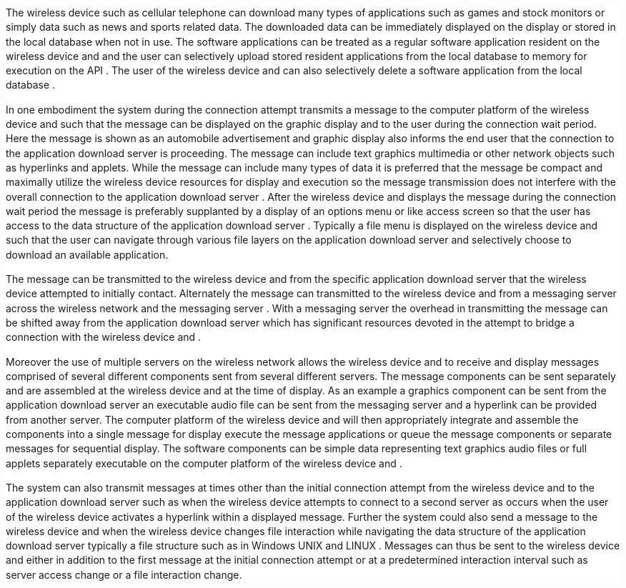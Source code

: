 The wireless device such as cellular telephone can download many types of applications such as games and stock monitors or simply data such as news and sports related data. The downloaded data can be immediately displayed on the display or stored in the local database when not in use. The software applications can be treated as a regular software application resident on the wireless device and and the user can selectively upload stored resident applications from the local database to memory for execution on the API . The user of the wireless device and can also selectively delete a software application from the local database .

In one embodiment the system during the connection attempt transmits a message to the computer platform of the wireless device and such that the message can be displayed on the graphic display and to the user during the connection wait period. Here the message is shown as an automobile advertisement and graphic display also informs the end user that the connection to the application download server is proceeding. The message can include text graphics multimedia or other network objects such as hyperlinks and applets. While the message can include many types of data it is preferred that the message be compact and maximally utilize the wireless device resources for display and execution so the message transmission does not interfere with the overall connection to the application download server . After the wireless device and displays the message during the connection wait period the message is preferably supplanted by a display of an options menu or like access screen so that the user has access to the data structure of the application download server . Typically a file menu is displayed on the wireless device and such that the user can navigate through various file layers on the application download server and selectively choose to download an available application.

The message can be transmitted to the wireless device and from the specific application download server that the wireless device attempted to initially contact. Alternately the message can transmitted to the wireless device and from a messaging server across the wireless network and the messaging server . With a messaging server the overhead in transmitting the message can be shifted away from the application download server which has significant resources devoted in the attempt to bridge a connection with the wireless device and .

Moreover the use of multiple servers on the wireless network allows the wireless device and to receive and display messages comprised of several different components sent from several different servers. The message components can be sent separately and are assembled at the wireless device and at the time of display. As an example a graphics component can be sent from the application download server an executable audio file can be sent from the messaging server and a hyperlink can be provided from another server. The computer platform of the wireless device and will then appropriately integrate and assemble the components into a single message for display execute the message applications or queue the message components or separate messages for sequential display. The software components can be simple data representing text graphics audio files or full applets separately executable on the computer platform of the wireless device and .

The system can also transmit messages at times other than the initial connection attempt from the wireless device and to the application download server such as when the wireless device attempts to connect to a second server as occurs when the user of the wireless device activates a hyperlink within a displayed message. Further the system could also send a message to the wireless device and when the wireless device changes file interaction while navigating the data structure of the application download server typically a file structure such as in Windows UNIX and LINUX . Messages can thus be sent to the wireless device and either in addition to the first message at the initial connection attempt or at a predetermined interaction interval such as server access change or a file interaction change.
